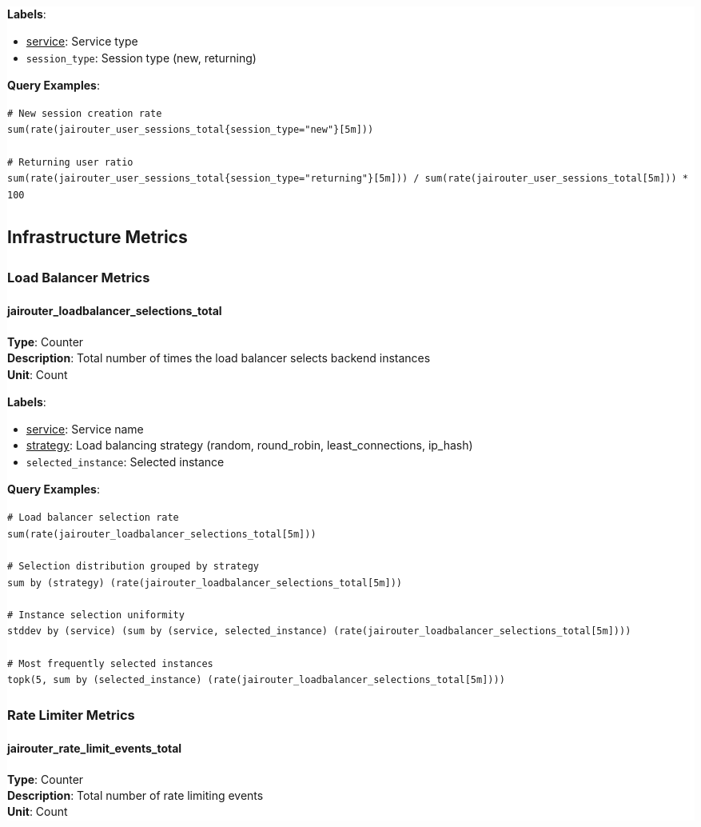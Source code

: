 **Labels**:
- [service](file://D:\IdeaProjects\model-router\src\main\java\org\unreal\modelrouter\monitoring\AsyncMetricsProcessor.java#L367-L367): Service type
- `session_type`: Session type (new, returning)

**Query Examples**:
```promql
# New session creation rate
sum(rate(jairouter_user_sessions_total{session_type="new"}[5m]))

# Returning user ratio
sum(rate(jairouter_user_sessions_total{session_type="returning"}[5m])) / sum(rate(jairouter_user_sessions_total[5m])) * 100
```

## Infrastructure Metrics

### Load Balancer Metrics

#### jairouter_loadbalancer_selections_total
**Type**: Counter  
**Description**: Total number of times the load balancer selects backend instances  
**Unit**: Count

**Labels**:
- [service](file://D:\IdeaProjects\model-router\src\main\java\org\unreal\modelrouter\monitoring\AsyncMetricsProcessor.java#L367-L367): Service name
- [strategy](file://D:\IdeaProjects\model-router\src\main\java\org\unreal\modelrouter\monitoring\AsyncMetricsProcessor.java#L420-L420): Load balancing strategy (random, round_robin, least_connections, ip_hash)
- `selected_instance`: Selected instance

**Query Examples**:
```promql
# Load balancer selection rate
sum(rate(jairouter_loadbalancer_selections_total[5m]))

# Selection distribution grouped by strategy
sum by (strategy) (rate(jairouter_loadbalancer_selections_total[5m]))

# Instance selection uniformity
stddev by (service) (sum by (service, selected_instance) (rate(jairouter_loadbalancer_selections_total[5m])))

# Most frequently selected instances
topk(5, sum by (selected_instance) (rate(jairouter_loadbalancer_selections_total[5m])))
```

### Rate Limiter Metrics

#### jairouter_rate_limit_events_total
**Type**: Counter  
**Description**: Total number of rate limiting events  
**Unit**: Count
